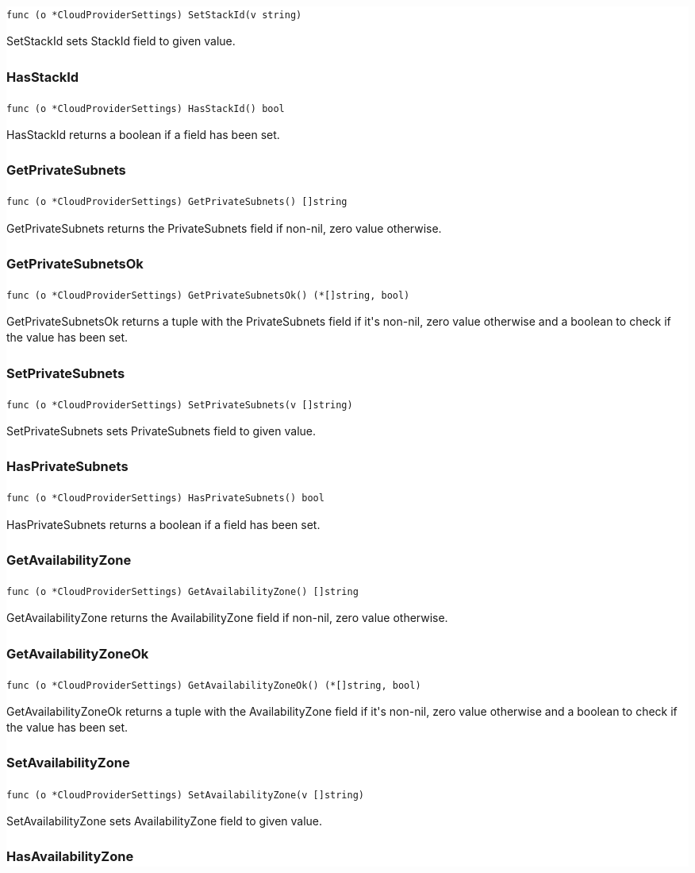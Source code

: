 `func (o *CloudProviderSettings) SetStackId(v string)`

SetStackId sets StackId field to given value.

### HasStackId

`func (o *CloudProviderSettings) HasStackId() bool`

HasStackId returns a boolean if a field has been set.

### GetPrivateSubnets

`func (o *CloudProviderSettings) GetPrivateSubnets() []string`

GetPrivateSubnets returns the PrivateSubnets field if non-nil, zero value otherwise.

### GetPrivateSubnetsOk

`func (o *CloudProviderSettings) GetPrivateSubnetsOk() (*[]string, bool)`

GetPrivateSubnetsOk returns a tuple with the PrivateSubnets field if it's non-nil, zero value otherwise
and a boolean to check if the value has been set.

### SetPrivateSubnets

`func (o *CloudProviderSettings) SetPrivateSubnets(v []string)`

SetPrivateSubnets sets PrivateSubnets field to given value.

### HasPrivateSubnets

`func (o *CloudProviderSettings) HasPrivateSubnets() bool`

HasPrivateSubnets returns a boolean if a field has been set.

### GetAvailabilityZone

`func (o *CloudProviderSettings) GetAvailabilityZone() []string`

GetAvailabilityZone returns the AvailabilityZone field if non-nil, zero value otherwise.

### GetAvailabilityZoneOk

`func (o *CloudProviderSettings) GetAvailabilityZoneOk() (*[]string, bool)`

GetAvailabilityZoneOk returns a tuple with the AvailabilityZone field if it's non-nil, zero value otherwise
and a boolean to check if the value has been set.

### SetAvailabilityZone

`func (o *CloudProviderSettings) SetAvailabilityZone(v []string)`

SetAvailabilityZone sets AvailabilityZone field to given value.

### HasAvailabilityZone
